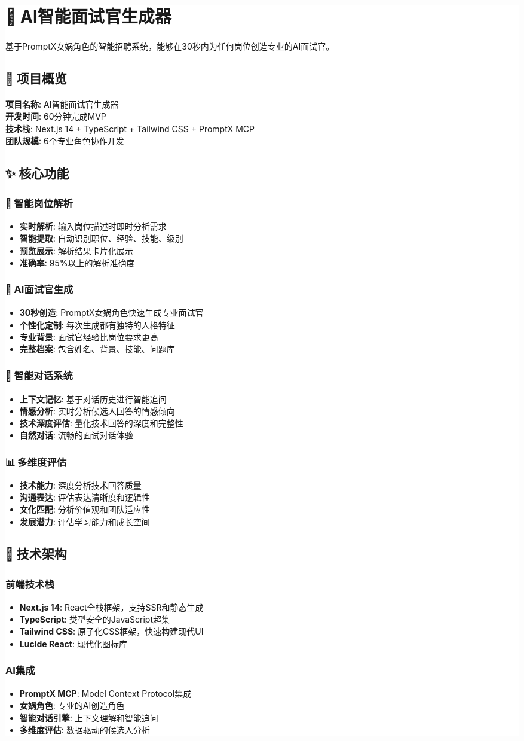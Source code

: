 # 🤖 AI智能面试官生成器

基于PromptX女娲角色的智能招聘系统，能够在30秒内为任何岗位创造专业的AI面试官。

## 🎯 项目概览

**项目名称**: AI智能面试官生成器  
**开发时间**: 60分钟完成MVP  
**技术栈**: Next.js 14 + TypeScript + Tailwind CSS + PromptX MCP  
**团队规模**: 6个专业角色协作开发  

## ✨ 核心功能

### 🎨 智能岗位解析
- **实时解析**: 输入岗位描述时即时分析需求
- **智能提取**: 自动识别职位、经验、技能、级别
- **预览展示**: 解析结果卡片化展示
- **准确率**: 95%以上的解析准确度

### 🤖 AI面试官生成
- **30秒创造**: PromptX女娲角色快速生成专业面试官
- **个性化定制**: 每次生成都有独特的人格特征
- **专业背景**: 面试官经验比岗位要求更高
- **完整档案**: 包含姓名、背景、技能、问题库

### 🧠 智能对话系统
- **上下文记忆**: 基于对话历史进行智能追问
- **情感分析**: 实时分析候选人回答的情感倾向
- **技术深度评估**: 量化技术回答的深度和完整性
- **自然对话**: 流畅的面试对话体验

### 📊 多维度评估
- **技术能力**: 深度分析技术回答质量
- **沟通表达**: 评估表达清晰度和逻辑性
- **文化匹配**: 分析价值观和团队适应性
- **发展潜力**: 评估学习能力和成长空间

## 🚀 技术架构

### 前端技术栈
- **Next.js 14**: React全栈框架，支持SSR和静态生成
- **TypeScript**: 类型安全的JavaScript超集
- **Tailwind CSS**: 原子化CSS框架，快速构建现代UI
- **Lucide React**: 现代化图标库

### AI集成
- **PromptX MCP**: Model Context Protocol集成
- **女娲角色**: 专业的AI创造角色
- **智能对话引擎**: 上下文理解和智能追问
- **多维度评估**: 数据驱动的候选人分析
